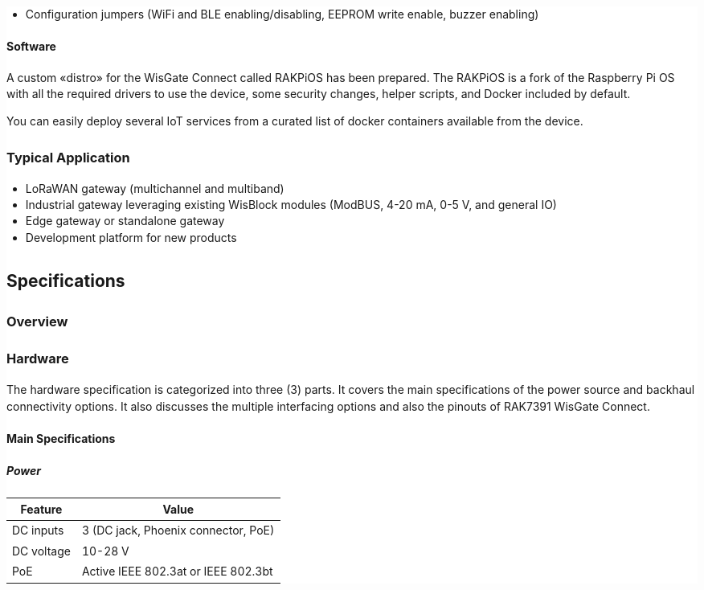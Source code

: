 - Configuration jumpers (WiFi and BLE enabling/disabling, EEPROM write enable, buzzer enabling)

#### Software

A custom «distro» for the WisGate Connect called RAKPiOS has been prepared. The RAKPiOS is a fork of the Raspberry Pi OS with all the required drivers to use the device, some security changes, helper scripts, and Docker included by default.

You can easily deploy several IoT services from a curated list of docker containers available from the device.

<rk-img
  src="/assets/images/wisgate/rak7391/datasheet/1.software-structure.png"
  width="70%"
  caption="Software structure"
/>


### Typical Application

- LoRaWAN gateway (multichannel and multiband)
- Industrial gateway leveraging existing WisBlock modules (ModBUS, 4-20&nbsp;mA, 0-5&nbsp;V, and general IO)
- Edge gateway or standalone gateway
- Development platform for new products

## Specifications

### Overview


<rk-img
  src="/assets/images/wisgate/rak7391/datasheet/2.block-diagram.png"
  width="70%"
  caption="RAK7391 block diagram"
/>


### Hardware

The hardware specification is categorized into three (3) parts. It covers the main specifications of the power source and backhaul connectivity options. It also discusses the multiple interfacing options and also the pinouts of RAK7391 WisGate Connect.

#### Main Specifications



##### Power

| Feature    | Value                               |
| ---------- | ----------------------------------- |
| DC inputs  | 3 (DC jack, Phoenix connector, PoE) |
| DC voltage | 10-28&nbsp;V                        |
| PoE        | Active IEEE 802.3at or IEEE 802.3bt |
